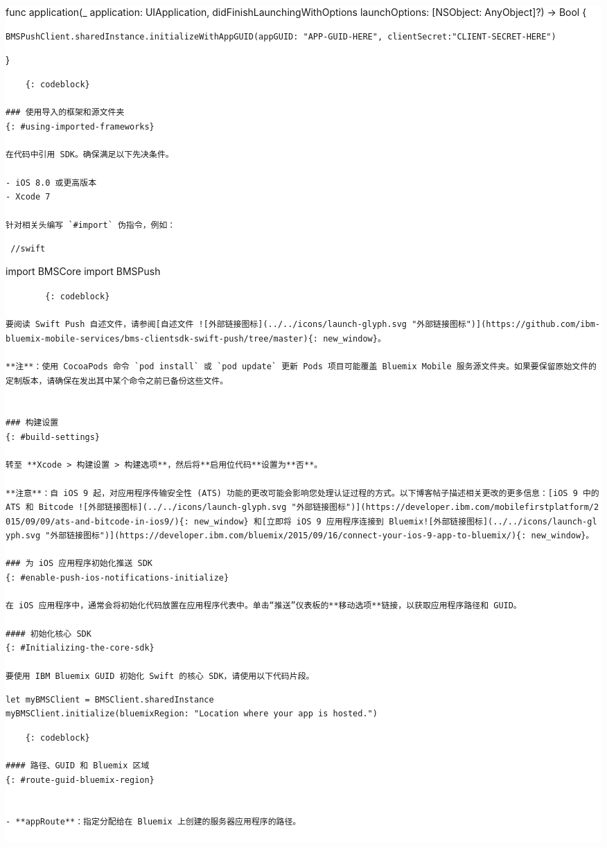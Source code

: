 func application(_ application: UIApplication,
didFinishLaunchingWithOptions launchOptions: [NSObject: AnyObject]?) -> Bool {

    BMSPushClient.sharedInstance.initializeWithAppGUID(appGUID: "APP-GUID-HERE", clientSecret:"CLIENT-SECRET-HERE")
  }
```
    {: codeblock}

### 使用导入的框架和源文件夹
{: #using-imported-frameworks}

在代码中引用 SDK。确保满足以下先决条件。

- iOS 8.0 或更高版本	
- Xcode 7

针对相关头编写 `#import` 伪指令，例如：
```
	 //swift
import BMSCore
import BMSPush
```
		{: codeblock}

要阅读 Swift Push 自述文件，请参阅[自述文件 ![外部链接图标](../../icons/launch-glyph.svg "外部链接图标")](https://github.com/ibm-bluemix-mobile-services/bms-clientsdk-swift-push/tree/master){: new_window}。

**注**：使用 CocoaPods 命令 `pod install` 或 `pod update` 更新 Pods 项目可能覆盖 Bluemix Mobile 服务源文件夹。如果要保留原始文件的定制版本，请确保在发出其中某个命令之前已备份这些文件。


### 构建设置
{: #build-settings}

转至 **Xcode > 构建设置 > 构建选项**，然后将**启用位代码**设置为**否**。

**注意**：自 iOS 9 起，对应用程序传输安全性 (ATS) 功能的更改可能会影响您处理认证过程的方式。以下博客帖子描述相关更改的更多信息：[iOS 9 中的 ATS 和 Bitcode ![外部链接图标](../../icons/launch-glyph.svg "外部链接图标")](https://developer.ibm.com/mobilefirstplatform/2015/09/09/ats-and-bitcode-in-ios9/){: new_window} 和[立即将 iOS 9 应用程序连接到 Bluemix![外部链接图标](../../icons/launch-glyph.svg "外部链接图标")](https://developer.ibm.com/bluemix/2015/09/16/connect-your-ios-9-app-to-bluemix/){: new_window}。

### 为 iOS 应用程序初始化推送 SDK
{: #enable-push-ios-notifications-initialize}

在 iOS 应用程序中，通常会将初始化代码放置在应用程序代表中。单击“推送”仪表板的**移动选项**链接，以获取应用程序路径和 GUID。

#### 初始化核心 SDK
{: #Initializing-the-core-sdk}

要使用 IBM Bluemix GUID 初始化 Swift 的核心 SDK，请使用以下代码片段。
```
	let myBMSClient = BMSClient.sharedInstance
	myBMSClient.initialize(bluemixRegion: "Location where your app is hosted.") 
```
	{: codeblock}

#### 路径、GUID 和 Bluemix 区域
{: #route-guid-bluemix-region}


- **appRoute**：指定分配给在 Bluemix 上创建的服务器应用程序的路径。


```